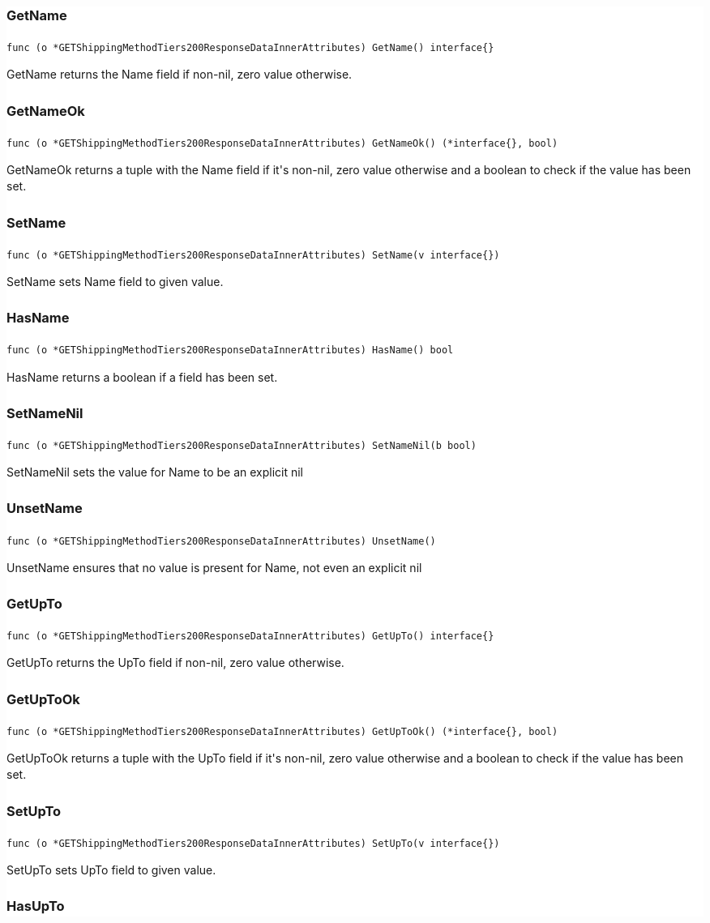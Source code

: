 ### GetName

`func (o *GETShippingMethodTiers200ResponseDataInnerAttributes) GetName() interface{}`

GetName returns the Name field if non-nil, zero value otherwise.

### GetNameOk

`func (o *GETShippingMethodTiers200ResponseDataInnerAttributes) GetNameOk() (*interface{}, bool)`

GetNameOk returns a tuple with the Name field if it's non-nil, zero value otherwise
and a boolean to check if the value has been set.

### SetName

`func (o *GETShippingMethodTiers200ResponseDataInnerAttributes) SetName(v interface{})`

SetName sets Name field to given value.

### HasName

`func (o *GETShippingMethodTiers200ResponseDataInnerAttributes) HasName() bool`

HasName returns a boolean if a field has been set.

### SetNameNil

`func (o *GETShippingMethodTiers200ResponseDataInnerAttributes) SetNameNil(b bool)`

 SetNameNil sets the value for Name to be an explicit nil

### UnsetName
`func (o *GETShippingMethodTiers200ResponseDataInnerAttributes) UnsetName()`

UnsetName ensures that no value is present for Name, not even an explicit nil
### GetUpTo

`func (o *GETShippingMethodTiers200ResponseDataInnerAttributes) GetUpTo() interface{}`

GetUpTo returns the UpTo field if non-nil, zero value otherwise.

### GetUpToOk

`func (o *GETShippingMethodTiers200ResponseDataInnerAttributes) GetUpToOk() (*interface{}, bool)`

GetUpToOk returns a tuple with the UpTo field if it's non-nil, zero value otherwise
and a boolean to check if the value has been set.

### SetUpTo

`func (o *GETShippingMethodTiers200ResponseDataInnerAttributes) SetUpTo(v interface{})`

SetUpTo sets UpTo field to given value.

### HasUpTo
